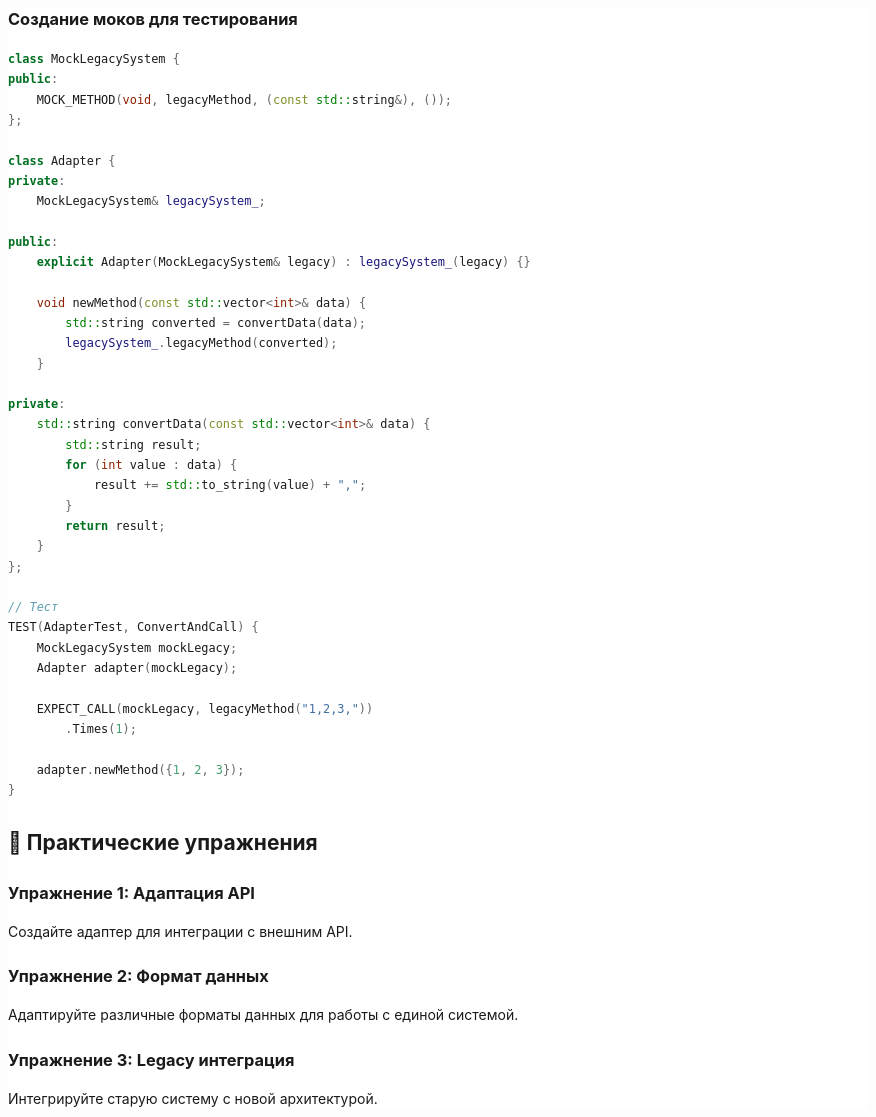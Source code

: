 ### Создание моков для тестирования
```cpp
class MockLegacySystem {
public:
    MOCK_METHOD(void, legacyMethod, (const std::string&), ());
};

class Adapter {
private:
    MockLegacySystem& legacySystem_;
    
public:
    explicit Adapter(MockLegacySystem& legacy) : legacySystem_(legacy) {}
    
    void newMethod(const std::vector<int>& data) {
        std::string converted = convertData(data);
        legacySystem_.legacyMethod(converted);
    }
    
private:
    std::string convertData(const std::vector<int>& data) {
        std::string result;
        for (int value : data) {
            result += std::to_string(value) + ",";
        }
        return result;
    }
};

// Тест
TEST(AdapterTest, ConvertAndCall) {
    MockLegacySystem mockLegacy;
    Adapter adapter(mockLegacy);
    
    EXPECT_CALL(mockLegacy, legacyMethod("1,2,3,"))
        .Times(1);
    
    adapter.newMethod({1, 2, 3});
}
```

## 🎯 Практические упражнения

### Упражнение 1: Адаптация API
Создайте адаптер для интеграции с внешним API.

### Упражнение 2: Формат данных
Адаптируйте различные форматы данных для работы с единой системой.

### Упражнение 3: Legacy интеграция
Интегрируйте старую систему с новой архитектурой.
